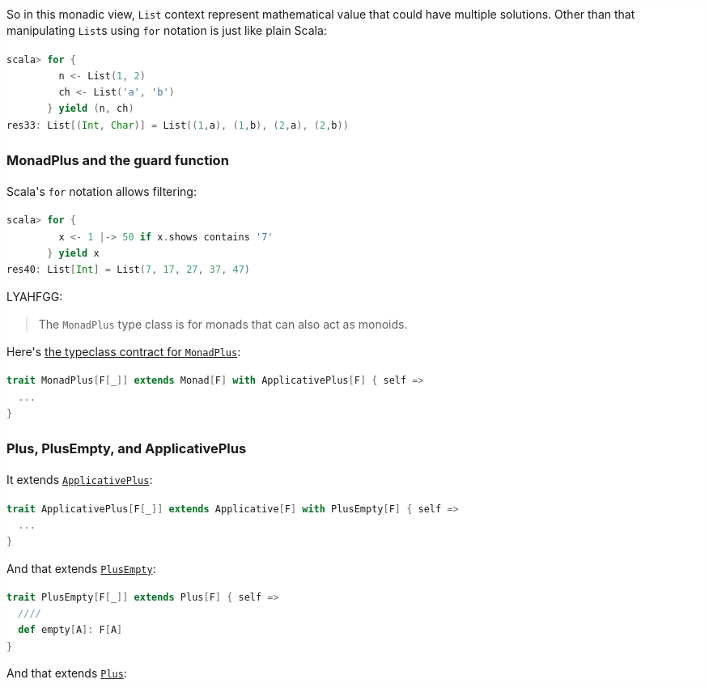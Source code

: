 So in this monadic view, `List` context represent mathematical value that could have multiple solutions. Other than that manipulating `List`s using `for` notation is just like plain Scala:

```scala
scala> for {
         n <- List(1, 2)
         ch <- List('a', 'b')
       } yield (n, ch)
res33: List[(Int, Char)] = List((1,a), (1,b), (2,a), (2,b))
```

### MonadPlus and the guard function

Scala's `for` notation allows filtering:

```scala
scala> for {
         x <- 1 |-> 50 if x.shows contains '7'
       } yield x
res40: List[Int] = List(7, 17, 27, 37, 47)
```

LYAHFGG:

> The `MonadPlus` type class is for monads that can also act as monoids.

Here's [the typeclass contract for `MonadPlus`](https://github.com/scalaz/scalaz/blob/scalaz-seven/core/src/main/scala/scalaz/MonadPlus.scala):

```scala
trait MonadPlus[F[_]] extends Monad[F] with ApplicativePlus[F] { self =>
  ...
}
```

### Plus, PlusEmpty, and ApplicativePlus

It extends [`ApplicativePlus`](https://github.com/scalaz/scalaz/blob/scalaz-seven/core/src/main/scala/scalaz/ApplicativePlus.scala):

```scala
trait ApplicativePlus[F[_]] extends Applicative[F] with PlusEmpty[F] { self =>
  ...
}
```

And that extends [`PlusEmpty`](https://github.com/scalaz/scalaz/blob/scalaz-seven/core/src/main/scala/scalaz/PlusEmpty.scala):

```scala
trait PlusEmpty[F[_]] extends Plus[F] { self =>
  ////
  def empty[A]: F[A]
}
```

And that extends [`Plus`](https://github.com/scalaz/scalaz/blob/scalaz-seven/core/src/main/scala/scalaz/PlusEmpty.scala):


  [day4]: http://eed3si9n.com/learning-scalaz-day4